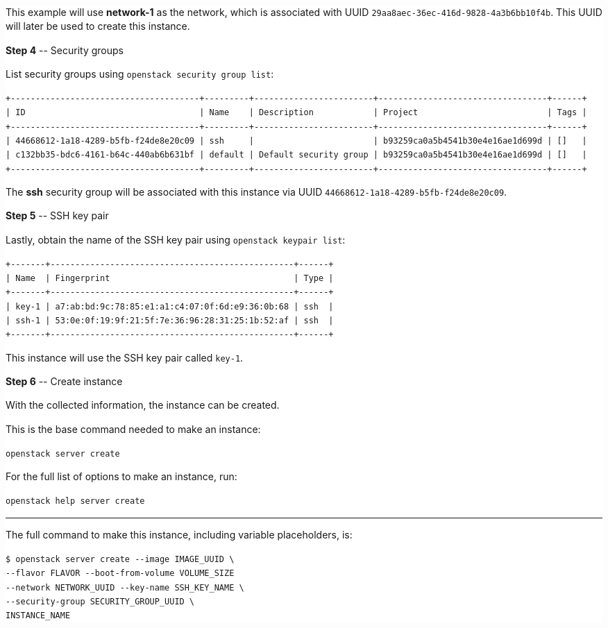 This example will use **network-1** as the network, which is associated
with UUID `29aa8aec-36ec-416d-9828-4a3b6bb10f4b`. This UUID will later
be used to create this instance.

**Step 4** -- Security groups

List security groups using `openstack security group list`:

    +--------------------------------------+---------+------------------------+----------------------------------+------+
    | ID                                   | Name    | Description            | Project                          | Tags |
    +--------------------------------------+---------+------------------------+----------------------------------+------+
    | 44668612-1a18-4289-b5fb-f24de8e20c09 | ssh     |                        | b93259ca0a5b4541b30e4e16ae1d699d | []   |
    | c132bb35-bdc6-4161-b64c-440ab6b631bf | default | Default security group | b93259ca0a5b4541b30e4e16ae1d699d | []   |
    +--------------------------------------+---------+------------------------+----------------------------------+------+

The **ssh** security group will be associated with this instance via
UUID `44668612-1a18-4289-b5fb-f24de8e20c09`.

**Step 5** -- SSH key pair

Lastly, obtain the name of the SSH key pair using `openstack keypair
list`:

    +-------+-------------------------------------------------+------+
    | Name  | Fingerprint                                     | Type |
    +-------+-------------------------------------------------+------+
    | key-1 | a7:ab:bd:9c:78:85:e1:a1:c4:07:0f:6d:e9:36:0b:68 | ssh  |
    | ssh-1 | 53:0e:0f:19:9f:21:5f:7e:36:96:28:31:25:1b:52:af | ssh  |
    +-------+-------------------------------------------------+------+

This instance will use the SSH key pair called `key-1`.

**Step 6** -- Create instance

With the collected information, the instance can be created.

This is the base command needed to make an instance:

    openstack server create

For the full list of options to make an instance, run:

    openstack help server create

-----

The full command to make this instance, including variable placeholders,
is:

    $ openstack server create --image IMAGE_UUID \
    --flavor FLAVOR --boot-from-volume VOLUME_SIZE
    --network NETWORK_UUID --key-name SSH_KEY_NAME \
    --security-group SECURITY_GROUP_UUID \
    INSTANCE_NAME
